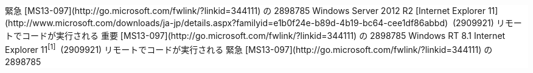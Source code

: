 </td>
<td style="border:1px solid black;">
緊急

</td>
<td style="border:1px solid black;">
[MS13-097](http://go.microsoft.com/fwlink/?linkid=344111) の 2898785

</td>
</tr>
<tr>
<td style="border:1px solid black;">
Windows Server 2012 R2

</td>
<td style="border:1px solid black;">
[Internet Explorer 11](http://www.microsoft.com/downloads/ja-jp/details.aspx?familyid=e1b0f24e-b89d-4b19-bc64-cee1df86abbd)   
(2909921)

</td>
<td style="border:1px solid black;">
リモートでコードが実行される

</td>
<td style="border:1px solid black;">
重要

</td>
<td style="border:1px solid black;">
[MS13-097](http://go.microsoft.com/fwlink/?linkid=344111) の 2898785

</td>
</tr>
<tr>
<td style="border:1px solid black;">
Windows RT 8.1

</td>
<td style="border:1px solid black;">
Internet Explorer 11<sup>[1]</sup>   
(2909921)

</td>
<td style="border:1px solid black;">
リモートでコードが実行される

</td>
<td style="border:1px solid black;">
緊急

</td>
<td style="border:1px solid black;">
[MS13-097](http://go.microsoft.com/fwlink/?linkid=344111) の 2898785

</td>
</tr>
</table>
 
